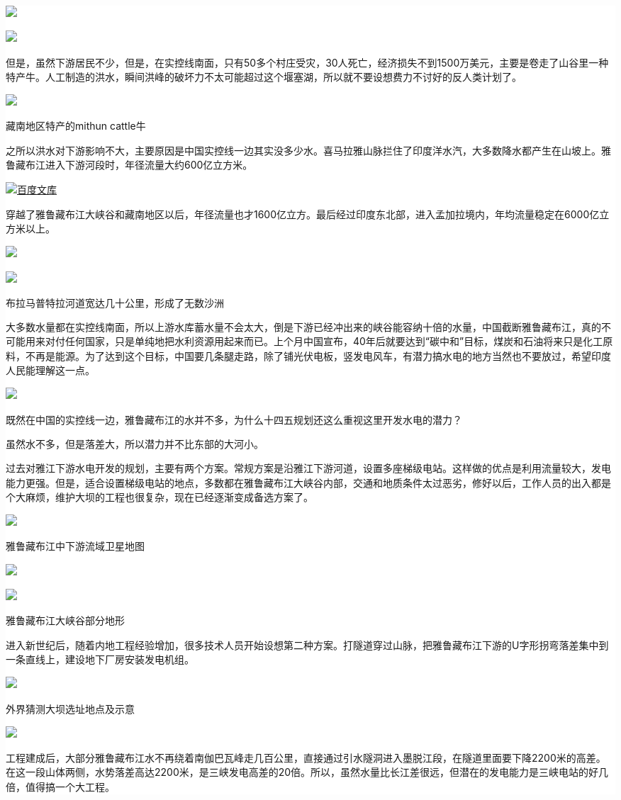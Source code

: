 ![](/images/btnews/btnews/0201_0300/0202/image21.webp)

![](/images/btnews/btnews/0201_0300/0202/image22.webp)

但是，虽然下游居民不少，但是，在实控线南面，只有50多个村庄受灾，30人死亡，经济损失不到1500万美元，主要是卷走了山谷里一种特产牛。人工制造的洪水，瞬间洪峰的破坏力不太可能超过这个堰塞湖，所以就不要设想费力不讨好的反人类计划了。

![](/images/btnews/btnews/0201_0300/0202/image23.webp)

藏南地区特产的mithun cattle牛

之所以洪水对下游影响不大，主要原因是中国实控线一边其实没多少水。喜马拉雅山脉拦住了印度洋水汽，大多数降水都产生在山坡上。雅鲁藏布江进入下游河段时，年径流量大约600亿立方米。

![](/images/btnews/btnews/0201_0300/0202/image24.webp)[百度文库](https://wenku.baidu.com/view/ec029e1e970590c69ec3d5bbfd0a79563c1ed482.html)

穿越了雅鲁藏布江大峡谷和藏南地区以后，年径流量也才1600亿立方。最后经过印度东北部，进入孟加拉境内，年均流量稳定在6000亿立方米以上。

![](/images/btnews/btnews/0201_0300/0202/image25.webp)

![](/images/btnews/btnews/0201_0300/0202/image26.webp)

布拉马普特拉河道宽达几十公里，形成了无数沙洲

大多数水量都在实控线南面，所以上游水库蓄水量不会太大，倒是下游已经冲出来的峡谷能容纳十倍的水量，中国截断雅鲁藏布江，真的不可能用来对付任何国家，只是单纯地把水利资源用起来而已。上个月中国宣布，40年后就要达到“碳中和”目标，煤炭和石油将来只是化工原料，不再是能源。为了达到这个目标，中国要几条腿走路，除了铺光伏电板，竖发电风车，有潜力搞水电的地方当然也不要放过，希望印度人民能理解这一点。

![](/images/btnews/btnews/0201_0300/0202/image27.webp)

既然在中国的实控线一边，雅鲁藏布江的水并不多，为什么十四五规划还这么重视这里开发水电的潜力？

虽然水不多，但是落差大，所以潜力并不比东部的大河小。

过去对雅江下游水电开发的规划，主要有两个方案。常规方案是沿雅江下游河道，设置多座梯级电站。这样做的优点是利用流量较大，发电能力更强。但是，适合设置梯级电站的地点，多数都在雅鲁藏布江大峡谷内部，交通和地质条件太过恶劣，修好以后，工作人员的出入都是个大麻烦，维护大坝的工程也很复杂，现在已经逐渐变成备选方案了。

![](/images/btnews/btnews/0201_0300/0202/image28.webp)

雅鲁藏布江中下游流域卫星地图

![](/images/btnews/btnews/0201_0300/0202/image29.webp)

![](/images/btnews/btnews/0201_0300/0202/image30.webp)

雅鲁藏布江大峡谷部分地形

进入新世纪后，随着内地工程经验增加，很多技术人员开始设想第二种方案。打隧道穿过山脉，把雅鲁藏布江下游的U字形拐弯落差集中到一条直线上，建设地下厂房安装发电机组。

![](/images/btnews/btnews/0201_0300/0202/image31.webp)

外界猜测大坝选址地点及示意

![](/images/btnews/btnews/0201_0300/0202/image32.webp)

工程建成后，大部分雅鲁藏布江水不再绕着南伽巴瓦峰走几百公里，直接通过引水隧洞进入墨脱江段，在隧道里面要下降2200米的高差。在这一段山体两侧，水势落差高达2200米，是三峡发电高差的20倍。所以，虽然水量比长江差很远，但潜在的发电能力是三峡电站的好几倍，值得搞一个大工程。
